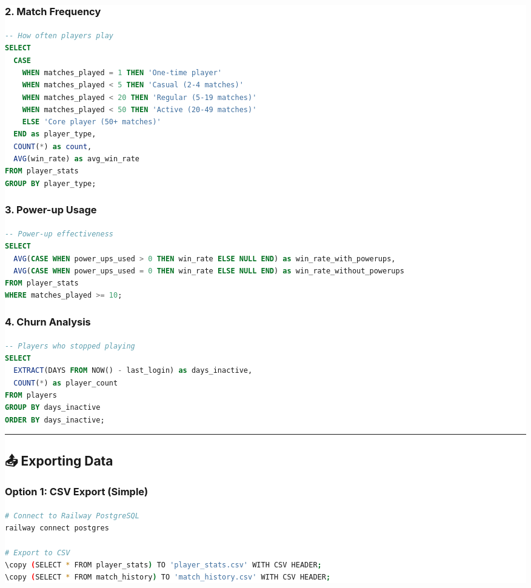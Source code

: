 ### 2. Match Frequency
```sql
-- How often players play
SELECT
  CASE
    WHEN matches_played = 1 THEN 'One-time player'
    WHEN matches_played < 5 THEN 'Casual (2-4 matches)'
    WHEN matches_played < 20 THEN 'Regular (5-19 matches)'
    WHEN matches_played < 50 THEN 'Active (20-49 matches)'
    ELSE 'Core player (50+ matches)'
  END as player_type,
  COUNT(*) as count,
  AVG(win_rate) as avg_win_rate
FROM player_stats
GROUP BY player_type;
```

### 3. Power-up Usage
```sql
-- Power-up effectiveness
SELECT
  AVG(CASE WHEN power_ups_used > 0 THEN win_rate ELSE NULL END) as win_rate_with_powerups,
  AVG(CASE WHEN power_ups_used = 0 THEN win_rate ELSE NULL END) as win_rate_without_powerups
FROM player_stats
WHERE matches_played >= 10;
```

### 4. Churn Analysis
```sql
-- Players who stopped playing
SELECT
  EXTRACT(DAYS FROM NOW() - last_login) as days_inactive,
  COUNT(*) as player_count
FROM players
GROUP BY days_inactive
ORDER BY days_inactive;
```

---

## 📤 Exporting Data

### Option 1: CSV Export (Simple)

```bash
# Connect to Railway PostgreSQL
railway connect postgres

# Export to CSV
\copy (SELECT * FROM player_stats) TO 'player_stats.csv' WITH CSV HEADER;
\copy (SELECT * FROM match_history) TO 'match_history.csv' WITH CSV HEADER;
```
